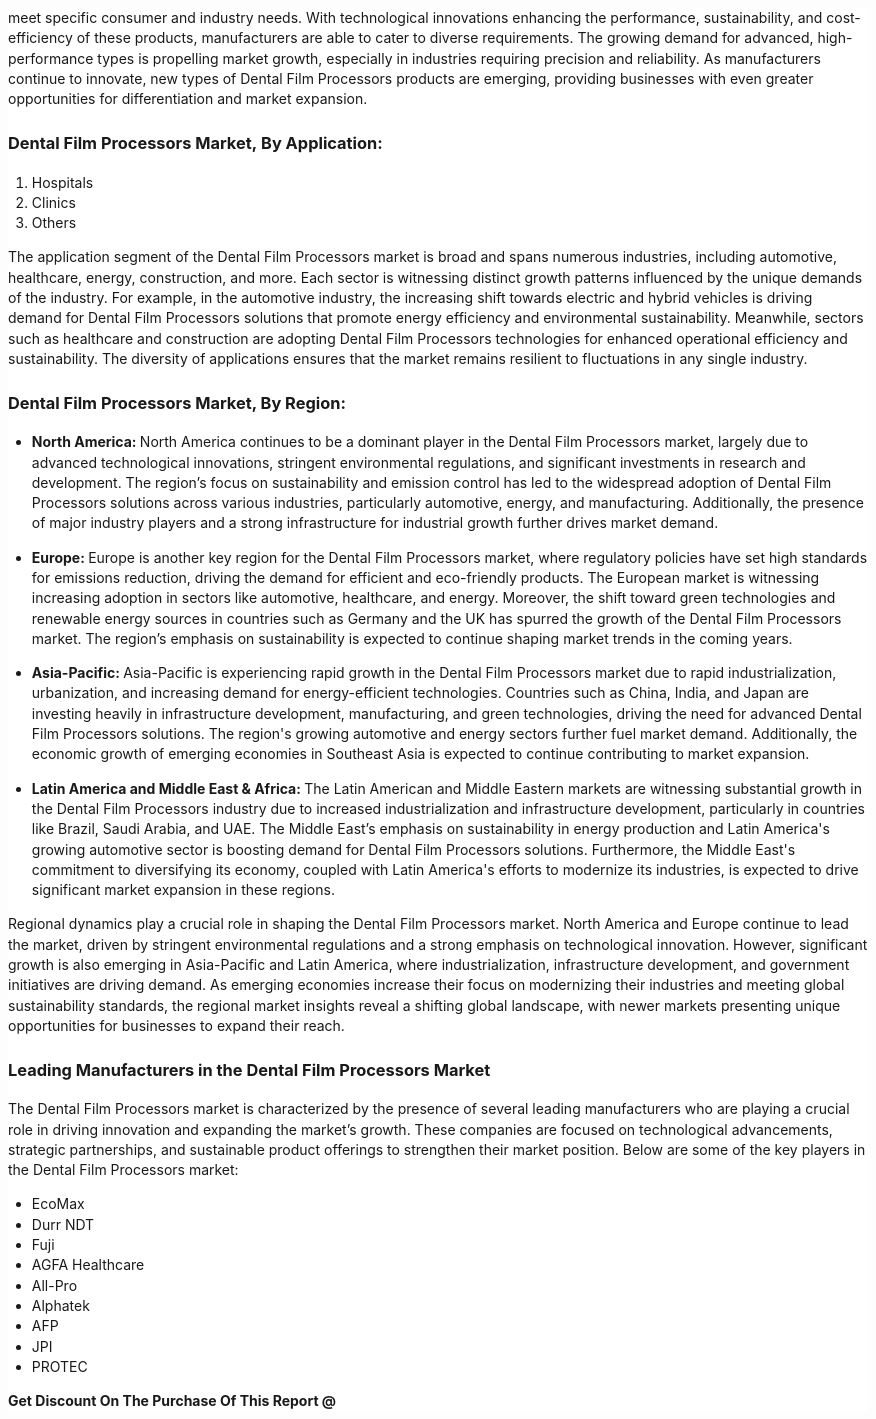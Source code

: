 meet specific consumer and industry needs. With technological innovations enhancing the performance, sustainability, and cost-efficiency of these products, manufacturers are able to cater to diverse requirements. The growing demand for advanced, high-performance types is propelling market growth, especially in industries requiring precision and reliability. As manufacturers continue to innovate, new types of Dental Film Processors products are emerging, providing businesses with even greater opportunities for differentiation and market expansion.</p><h3>Dental Film Processors Market,&nbsp;By Application:</h3><ol><li>Hospitals<li> Clinics<li> Others</li></ol><p>The application segment of the Dental Film Processors market is broad and spans numerous industries, including automotive, healthcare, energy, construction, and more. Each sector is witnessing distinct growth patterns influenced by the unique demands of the industry. For example, in the automotive industry, the increasing shift towards electric and hybrid vehicles is driving demand for Dental Film Processors solutions that promote energy efficiency and environmental sustainability. Meanwhile, sectors such as healthcare and construction are adopting Dental Film Processors technologies for enhanced operational efficiency and sustainability. The diversity of applications ensures that the market remains resilient to fluctuations in any single industry.</p><h3>Dental Film Processors Market, By Region:</h3><ul><li><p><strong>North America:&nbsp;</strong>North America continues to be a dominant player in the Dental Film Processors market, largely due to advanced technological innovations, stringent environmental regulations, and significant investments in research and development. The region&rsquo;s focus on sustainability and emission control has led to the widespread adoption of Dental Film Processors solutions across various industries, particularly automotive, energy, and manufacturing. Additionally, the presence of major industry players and a strong infrastructure for industrial growth further drives market demand.</p></li><li><p><strong><strong>Europe:&nbsp;</strong></strong>Europe is another key region for the Dental Film Processors market, where regulatory policies have set high standards for emissions reduction, driving the demand for efficient and eco-friendly products. The European market is witnessing increasing adoption in sectors like automotive, healthcare, and energy. Moreover, the shift toward green technologies and renewable energy sources in countries such as Germany and the UK has spurred the growth of the Dental Film Processors market. The region&rsquo;s emphasis on sustainability is expected to continue shaping market trends in the coming years.</p></li><li><p><strong><strong>Asia-Pacific:&nbsp;</strong></strong>Asia-Pacific is experiencing rapid growth in the Dental Film Processors market due to rapid industrialization, urbanization, and increasing demand for energy-efficient technologies. Countries such as China, India, and Japan are investing heavily in infrastructure development, manufacturing, and green technologies, driving the need for advanced Dental Film Processors solutions. The region's growing automotive and energy sectors further fuel market demand. Additionally, the economic growth of emerging economies in Southeast Asia is expected to continue contributing to market expansion.</p></li><li><p><strong><strong>Latin America and Middle East &amp; Africa:&nbsp;</strong></strong>The Latin American and Middle Eastern markets are witnessing substantial growth in the Dental Film Processors industry due to increased industrialization and infrastructure development, particularly in countries like Brazil, Saudi Arabia, and UAE. The Middle East&rsquo;s emphasis on sustainability in energy production and Latin America's growing automotive sector is boosting demand for Dental Film Processors solutions. Furthermore, the Middle East's commitment to diversifying its economy, coupled with Latin America's efforts to modernize its industries, is expected to drive significant market expansion in these regions.</p></li></ul><p>Regional dynamics play a crucial role in shaping the Dental Film Processors market. North America and Europe continue to lead the market, driven by stringent environmental regulations and a strong emphasis on technological innovation. However, significant growth is also emerging in Asia-Pacific and Latin America, where industrialization, infrastructure development, and government initiatives are driving demand. As emerging economies increase their focus on modernizing their industries and meeting global sustainability standards, the regional market insights reveal a shifting global landscape, with newer markets presenting unique opportunities for businesses to expand their reach.</p><h3><strong>Leading Manufacturers in the Dental Film Processors Market</strong></h3><p>The Dental Film Processors market is characterized by the presence of several leading manufacturers who are playing a crucial role in driving innovation and expanding the market&rsquo;s growth. These companies are focused on technological advancements, strategic partnerships, and sustainable product offerings to strengthen their market position. Below are some of the key players in the Dental Film Processors market:</p></div><div class="article-main__content" data-test-id="publishing-text-block"><ul><li><span class="">EcoMax<li>Durr NDT<li>Fuji<li>AGFA Healthcare<li>All-Pro<li>Alphatek<li>AFP<li>JPI<li>PROTEC</span></li></ul></div><div class="article-main__content" data-test-id="publishing-text-block"><p><span class="font-[700]"><strong>Get Discount On The Purchase Of This Report @</strong>